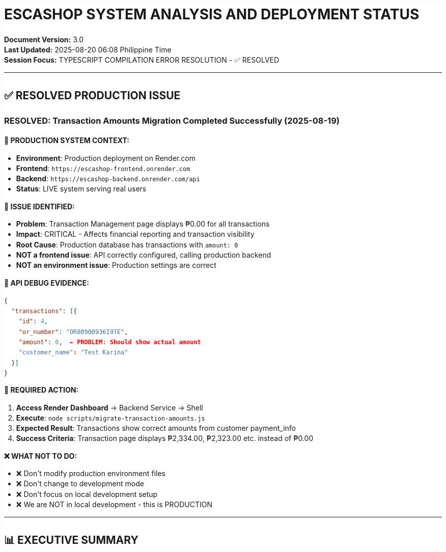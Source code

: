 # ESCASHOP SYSTEM ANALYSIS AND DEPLOYMENT STATUS

**Document Version:** 3.0  
**Last Updated:** 2025-08-20 06:08 Philippine Time  
**Session Focus:** TYPESCRIPT COMPILATION ERROR RESOLUTION - ✅ RESOLVED

---

## ✅ RESOLVED PRODUCTION ISSUE

### **RESOLVED: Transaction Amounts Migration Completed Successfully (2025-08-19)**

**🔴 PRODUCTION SYSTEM CONTEXT:**
- **Environment**: Production deployment on Render.com
- **Frontend**: `https://escashop-frontend.onrender.com`
- **Backend**: `https://escashop-backend.onrender.com/api`
- **Status**: LIVE system serving real users

**🚨 ISSUE IDENTIFIED:**
- **Problem**: Transaction Management page displays ₱0.00 for all transactions
- **Impact**: CRITICAL - Affects financial reporting and transaction visibility
- **Root Cause**: Production database has transactions with `amount: 0`
- **NOT a frontend issue**: API correctly configured, calling production backend
- **NOT an environment issue**: Production settings are correct

**📡 API DEBUG EVIDENCE:**
```json
{
  "transactions": [{
    "id": 4,
    "or_number": "OR80900936I9TE",
    "amount": 0,  ← PROBLEM: Should show actual amount
    "customer_name": "Test Karina"
  }]
}
```

**🎯 REQUIRED ACTION:**
1. **Access Render Dashboard** → Backend Service → Shell
2. **Execute**: `node scripts/migrate-transaction-amounts.js`
3. **Expected Result**: Transactions show correct amounts from customer payment_info
4. **Success Criteria**: Transaction page displays ₱2,334.00, ₱2,323.00 etc. instead of ₱0.00

**❌ WHAT NOT TO DO:**
- ❌ Don't modify production environment files
- ❌ Don't change to development mode
- ❌ Don't focus on local development setup
- ❌ We are NOT in local development - this is PRODUCTION

---

## 📊 EXECUTIVE SUMMARY
